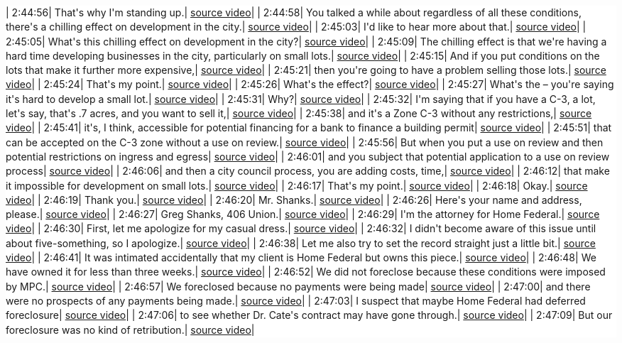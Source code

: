 | 2:44:56| That's why I'm standing up.| [source video](https://archive.org/details/city-council-r-265-100309-special?start=9896)|
| 2:44:58| You talked a while about regardless of all these conditions, there's a chilling effect on development in the city.| [source video](https://archive.org/details/city-council-r-265-100309-special?start=9898)|
| 2:45:03| I'd like to hear more about that.| [source video](https://archive.org/details/city-council-r-265-100309-special?start=9903)|
| 2:45:05| What's this chilling effect on development in the city?| [source video](https://archive.org/details/city-council-r-265-100309-special?start=9905)|
| 2:45:09| The chilling effect is that we're having a hard time developing businesses in the city, particularly on small lots.| [source video](https://archive.org/details/city-council-r-265-100309-special?start=9909)|
| 2:45:15| And if you put conditions on the lots that make it further more expensive,| [source video](https://archive.org/details/city-council-r-265-100309-special?start=9915)|
| 2:45:21| then you're going to have a problem selling those lots.| [source video](https://archive.org/details/city-council-r-265-100309-special?start=9921)|
| 2:45:24| That's my point.| [source video](https://archive.org/details/city-council-r-265-100309-special?start=9924)|
| 2:45:26| What's the effect?| [source video](https://archive.org/details/city-council-r-265-100309-special?start=9926)|
| 2:45:27| What's the – you're saying it's hard to develop a small lot.| [source video](https://archive.org/details/city-council-r-265-100309-special?start=9927)|
| 2:45:31| Why?| [source video](https://archive.org/details/city-council-r-265-100309-special?start=9931)|
| 2:45:32| I'm saying that if you have a C-3, a lot, let's say, that's .7 acres, and you want to sell it,| [source video](https://archive.org/details/city-council-r-265-100309-special?start=9932)|
| 2:45:38| and it's a Zone C-3 without any restrictions,| [source video](https://archive.org/details/city-council-r-265-100309-special?start=9938)|
| 2:45:41| it's, I think, accessible for potential financing for a bank to finance a building permit| [source video](https://archive.org/details/city-council-r-265-100309-special?start=9941)|
| 2:45:51| that can be accepted on the C-3 zone without a use on review.| [source video](https://archive.org/details/city-council-r-265-100309-special?start=9951)|
| 2:45:56| But when you put a use on review and then potential restrictions on ingress and egress| [source video](https://archive.org/details/city-council-r-265-100309-special?start=9956)|
| 2:46:01| and you subject that potential application to a use on review process| [source video](https://archive.org/details/city-council-r-265-100309-special?start=9961)|
| 2:46:06| and then a city council process, you are adding costs, time,| [source video](https://archive.org/details/city-council-r-265-100309-special?start=9966)|
| 2:46:12| that make it impossible for development on small lots.| [source video](https://archive.org/details/city-council-r-265-100309-special?start=9972)|
| 2:46:17| That's my point.| [source video](https://archive.org/details/city-council-r-265-100309-special?start=9977)|
| 2:46:18| Okay.| [source video](https://archive.org/details/city-council-r-265-100309-special?start=9978)|
| 2:46:19| Thank you.| [source video](https://archive.org/details/city-council-r-265-100309-special?start=9979)|
| 2:46:20| Mr. Shanks.| [source video](https://archive.org/details/city-council-r-265-100309-special?start=9980)|
| 2:46:26| Here's your name and address, please.| [source video](https://archive.org/details/city-council-r-265-100309-special?start=9986)|
| 2:46:27| Greg Shanks, 406 Union.| [source video](https://archive.org/details/city-council-r-265-100309-special?start=9987)|
| 2:46:29| I'm the attorney for Home Federal.| [source video](https://archive.org/details/city-council-r-265-100309-special?start=9989)|
| 2:46:30| First, let me apologize for my casual dress.| [source video](https://archive.org/details/city-council-r-265-100309-special?start=9990)|
| 2:46:32| I didn't become aware of this issue until about five-something, so I apologize.| [source video](https://archive.org/details/city-council-r-265-100309-special?start=9992)|
| 2:46:38| Let me also try to set the record straight just a little bit.| [source video](https://archive.org/details/city-council-r-265-100309-special?start=9998)|
| 2:46:41| It was intimated accidentally that my client is Home Federal but owns this piece.| [source video](https://archive.org/details/city-council-r-265-100309-special?start=10001)|
| 2:46:48| We have owned it for less than three weeks.| [source video](https://archive.org/details/city-council-r-265-100309-special?start=10008)|
| 2:46:52| We did not foreclose because these conditions were imposed by MPC.| [source video](https://archive.org/details/city-council-r-265-100309-special?start=10012)|
| 2:46:57| We foreclosed because no payments were being made| [source video](https://archive.org/details/city-council-r-265-100309-special?start=10017)|
| 2:47:00| and there were no prospects of any payments being made.| [source video](https://archive.org/details/city-council-r-265-100309-special?start=10020)|
| 2:47:03| I suspect that maybe Home Federal had deferred foreclosure| [source video](https://archive.org/details/city-council-r-265-100309-special?start=10023)|
| 2:47:06| to see whether Dr. Cate's contract may have gone through.| [source video](https://archive.org/details/city-council-r-265-100309-special?start=10026)|
| 2:47:09| But our foreclosure was no kind of retribution.| [source video](https://archive.org/details/city-council-r-265-100309-special?start=10029)|